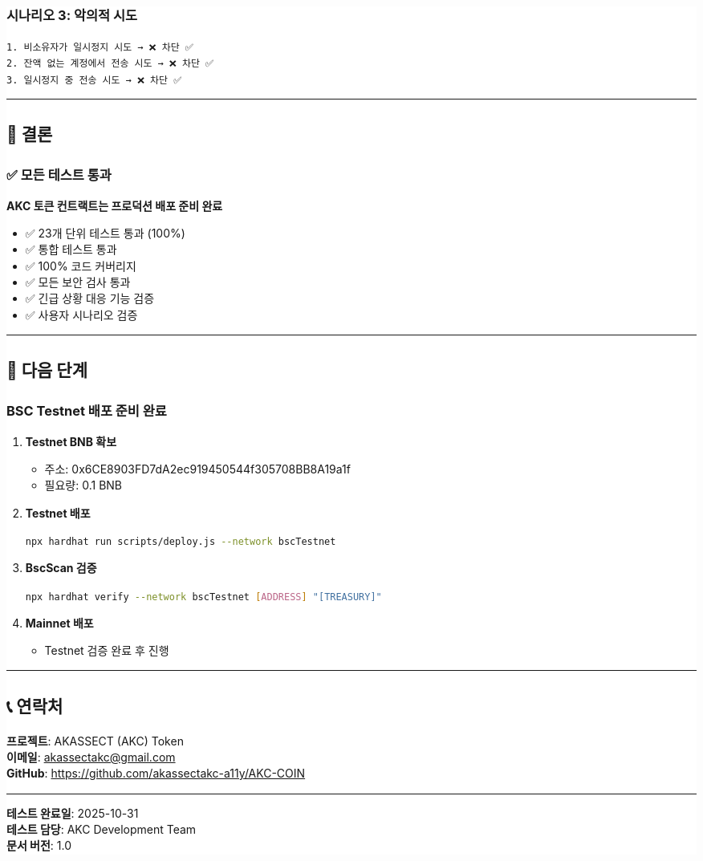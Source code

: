 ### 시나리오 3: 악의적 시도
```
1. 비소유자가 일시정지 시도 → ❌ 차단 ✅
2. 잔액 없는 계정에서 전송 시도 → ❌ 차단 ✅
3. 일시정지 중 전송 시도 → ❌ 차단 ✅
```

---

## 🎯 결론

### ✅ 모든 테스트 통과

**AKC 토큰 컨트랙트는 프로덕션 배포 준비 완료**

- ✅ 23개 단위 테스트 통과 (100%)
- ✅ 통합 테스트 통과
- ✅ 100% 코드 커버리지
- ✅ 모든 보안 검사 통과
- ✅ 긴급 상황 대응 기능 검증
- ✅ 사용자 시나리오 검증

---

## 🚀 다음 단계

### BSC Testnet 배포 준비 완료

1. **Testnet BNB 확보**
   - 주소: 0x6CE8903FD7dA2ec919450544f305708BB8A19a1f
   - 필요량: 0.1 BNB

2. **Testnet 배포**
   ```bash
   npx hardhat run scripts/deploy.js --network bscTestnet
   ```

3. **BscScan 검증**
   ```bash
   npx hardhat verify --network bscTestnet [ADDRESS] "[TREASURY]"
   ```

4. **Mainnet 배포**
   - Testnet 검증 완료 후 진행

---

## 📞 연락처

**프로젝트**: AKASSECT (AKC) Token  
**이메일**: akassectakc@gmail.com  
**GitHub**: https://github.com/akassectakc-a11y/AKC-COIN

---

**테스트 완료일**: 2025-10-31  
**테스트 담당**: AKC Development Team  
**문서 버전**: 1.0
